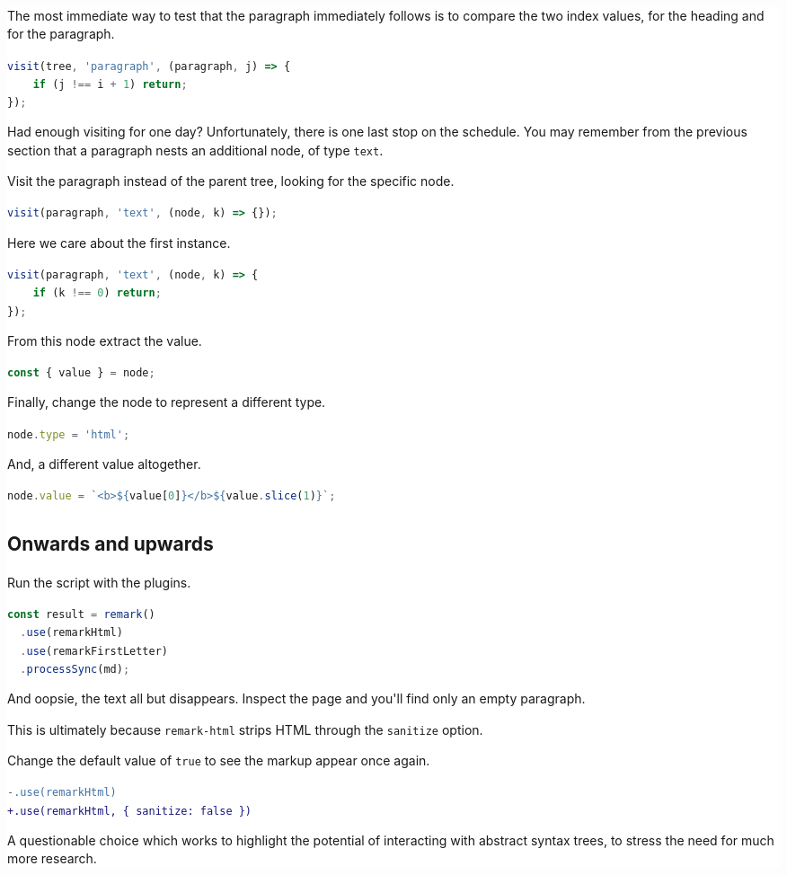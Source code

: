The most immediate way to test that the paragraph immediately follows is to compare the two index values, for the heading and for the paragraph.

```js
visit(tree, 'paragraph', (paragraph, j) => {
	if (j !== i + 1) return;
});
```

Had enough visiting for one day? Unfortunately, there is one last stop on the schedule. You may remember from the previous section that a paragraph nests an additional node, of type `text`.

Visit the paragraph instead of the parent tree, looking for the specific node.

```js
visit(paragraph, 'text', (node, k) => {});
```

Here we care about the first instance.

```js
visit(paragraph, 'text', (node, k) => {
	if (k !== 0) return;
});
```

From this node extract the value.

```js
const { value } = node;
```

Finally, change the node to represent a different type.

```js
node.type = 'html';
```

And, a different value altogether.

```js
node.value = `<b>${value[0]}</b>${value.slice(1)}`;
```

## Onwards and upwards

Run the script with the plugins.


```js
const result = remark()
  .use(remarkHtml)
  .use(remarkFirstLetter)
  .processSync(md);
```

And oopsie, the text all but disappears. Inspect the page and you'll find only an empty paragraph.

This is ultimately because `remark-html` strips HTML through the `sanitize` option.

Change the default value of `true` to see the markup appear once again.

```diff
-.use(remarkHtml)
+.use(remarkHtml, { sanitize: false })
```

A questionable choice which works to highlight the potential of interacting with abstract syntax trees, to stress the need for much more research.
